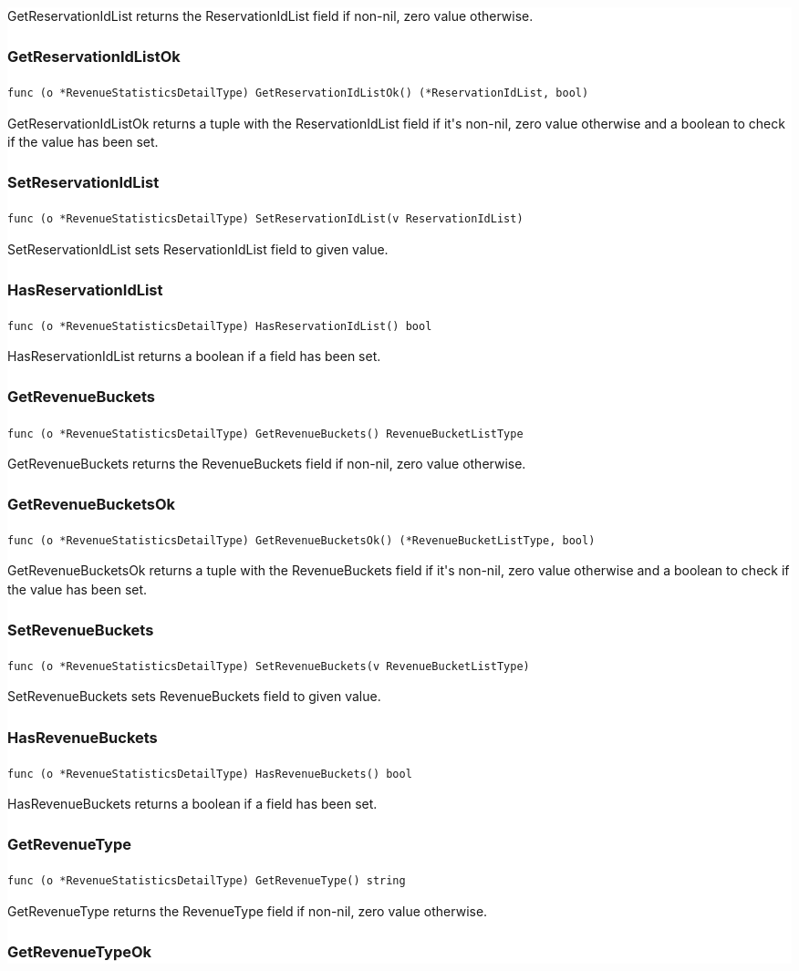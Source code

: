 GetReservationIdList returns the ReservationIdList field if non-nil, zero value otherwise.

### GetReservationIdListOk

`func (o *RevenueStatisticsDetailType) GetReservationIdListOk() (*ReservationIdList, bool)`

GetReservationIdListOk returns a tuple with the ReservationIdList field if it's non-nil, zero value otherwise
and a boolean to check if the value has been set.

### SetReservationIdList

`func (o *RevenueStatisticsDetailType) SetReservationIdList(v ReservationIdList)`

SetReservationIdList sets ReservationIdList field to given value.

### HasReservationIdList

`func (o *RevenueStatisticsDetailType) HasReservationIdList() bool`

HasReservationIdList returns a boolean if a field has been set.

### GetRevenueBuckets

`func (o *RevenueStatisticsDetailType) GetRevenueBuckets() RevenueBucketListType`

GetRevenueBuckets returns the RevenueBuckets field if non-nil, zero value otherwise.

### GetRevenueBucketsOk

`func (o *RevenueStatisticsDetailType) GetRevenueBucketsOk() (*RevenueBucketListType, bool)`

GetRevenueBucketsOk returns a tuple with the RevenueBuckets field if it's non-nil, zero value otherwise
and a boolean to check if the value has been set.

### SetRevenueBuckets

`func (o *RevenueStatisticsDetailType) SetRevenueBuckets(v RevenueBucketListType)`

SetRevenueBuckets sets RevenueBuckets field to given value.

### HasRevenueBuckets

`func (o *RevenueStatisticsDetailType) HasRevenueBuckets() bool`

HasRevenueBuckets returns a boolean if a field has been set.

### GetRevenueType

`func (o *RevenueStatisticsDetailType) GetRevenueType() string`

GetRevenueType returns the RevenueType field if non-nil, zero value otherwise.

### GetRevenueTypeOk
